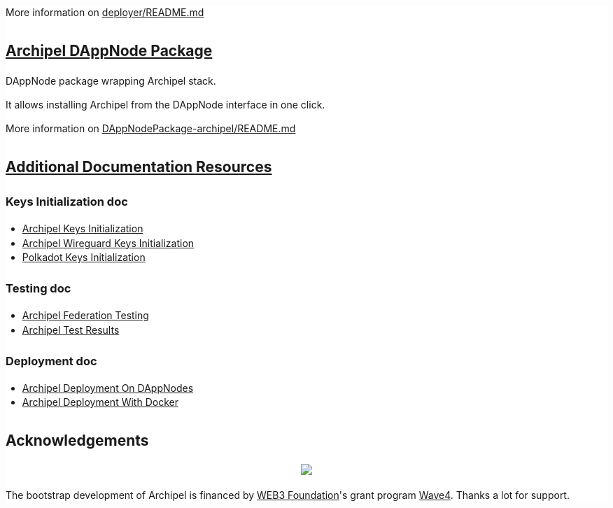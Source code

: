 More information on [deployer/README.md](deployer/README.md)

## [Archipel DAppNode Package](https://github.com/luguslabs/DAppNodePackage-archipel)

DAppNode package wrapping Archipel stack.

It allows installing Archipel from the DAppNode interface in one click.

More information on [DAppNodePackage-archipel/README.md](https://github.com/luguslabs/DAppNodePackage-archipel/README.md)

## [Additional Documentation Resources](doc/README.md)

### Keys Initialization doc

- [Archipel Keys Initialization](doc/archipel-keys-initialization.md)
- [Archipel Wireguard Keys Initialization](doc/wireguard-keys-initialization.md)
- [Polkadot Keys Initialization](doc/polkadot-keys-initialization.md)

### Testing doc

- [Archipel Federation Testing](doc/archipel-federation-testing.md)
- [Archipel Test Results](doc/archipel-test-results.md)

### Deployment doc

- [Archipel Deployment On DAppNodes](doc/deployment-on-dappnodes.md)
- [Archipel Deployment With Docker](doc/deployment-with-docker.md)

## Acknowledgements

<p align="center">
  <img src=./web3_foundation_grants_badge.svg width = 400>
</p>

The bootstrap development of Archipel is financed by [WEB3 Foundation](https://web3.foundation/)'s grant program [Wave4](https://medium.com/web3foundation/wrap-up-for-winter-with-our-wave-four-grant-recipients-52c27b831a6e). Thanks a lot for support.
